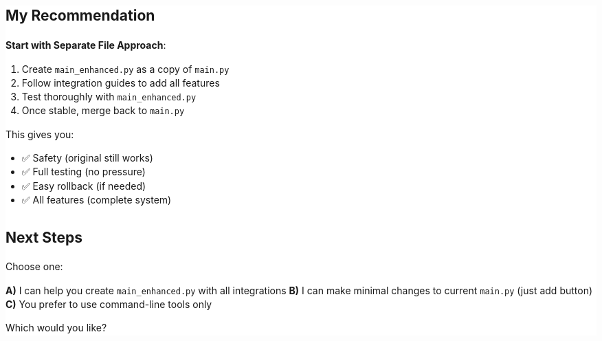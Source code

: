 ## My Recommendation

**Start with Separate File Approach**:

1. Create `main_enhanced.py` as a copy of `main.py`
2. Follow integration guides to add all features
3. Test thoroughly with `main_enhanced.py`
4. Once stable, merge back to `main.py`

This gives you:
- ✅ Safety (original still works)
- ✅ Full testing (no pressure)
- ✅ Easy rollback (if needed)
- ✅ All features (complete system)

## Next Steps

Choose one:

**A)** I can help you create `main_enhanced.py` with all integrations
**B)** I can make minimal changes to current `main.py` (just add button)
**C)** You prefer to use command-line tools only

Which would you like?

